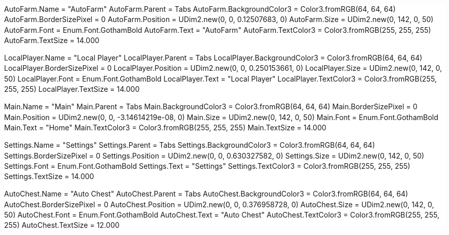 AutoFarm.Name = "AutoFarm"
AutoFarm.Parent = Tabs
AutoFarm.BackgroundColor3 = Color3.fromRGB(64, 64, 64)
AutoFarm.BorderSizePixel = 0
AutoFarm.Position = UDim2.new(0, 0, 0.12507683, 0)
AutoFarm.Size = UDim2.new(0, 142, 0, 50)
AutoFarm.Font = Enum.Font.GothamBold
AutoFarm.Text = "AutoFarm"
AutoFarm.TextColor3 = Color3.fromRGB(255, 255, 255)
AutoFarm.TextSize = 14.000

LocalPlayer.Name = "Local Player"
LocalPlayer.Parent = Tabs
LocalPlayer.BackgroundColor3 = Color3.fromRGB(64, 64, 64)
LocalPlayer.BorderSizePixel = 0
LocalPlayer.Position = UDim2.new(0, 0, 0.250153661, 0)
LocalPlayer.Size = UDim2.new(0, 142, 0, 50)
LocalPlayer.Font = Enum.Font.GothamBold
LocalPlayer.Text = "Local Player"
LocalPlayer.TextColor3 = Color3.fromRGB(255, 255, 255)
LocalPlayer.TextSize = 14.000

Main.Name = "Main"
Main.Parent = Tabs
Main.BackgroundColor3 = Color3.fromRGB(64, 64, 64)
Main.BorderSizePixel = 0
Main.Position = UDim2.new(0, 0, -3.14614219e-08, 0)
Main.Size = UDim2.new(0, 142, 0, 50)
Main.Font = Enum.Font.GothamBold
Main.Text = "Home"
Main.TextColor3 = Color3.fromRGB(255, 255, 255)
Main.TextSize = 14.000

Settings.Name = "Settings"
Settings.Parent = Tabs
Settings.BackgroundColor3 = Color3.fromRGB(64, 64, 64)
Settings.BorderSizePixel = 0
Settings.Position = UDim2.new(0, 0, 0.630327582, 0)
Settings.Size = UDim2.new(0, 142, 0, 50)
Settings.Font = Enum.Font.GothamBold
Settings.Text = "Settings"
Settings.TextColor3 = Color3.fromRGB(255, 255, 255)
Settings.TextSize = 14.000

AutoChest.Name = "Auto Chest"
AutoChest.Parent = Tabs
AutoChest.BackgroundColor3 = Color3.fromRGB(64, 64, 64)
AutoChest.BorderSizePixel = 0
AutoChest.Position = UDim2.new(0, 0, 0.376958728, 0)
AutoChest.Size = UDim2.new(0, 142, 0, 50)
AutoChest.Font = Enum.Font.GothamBold
AutoChest.Text = "Auto Chest"
AutoChest.TextColor3 = Color3.fromRGB(255, 255, 255)
AutoChest.TextSize = 12.000
